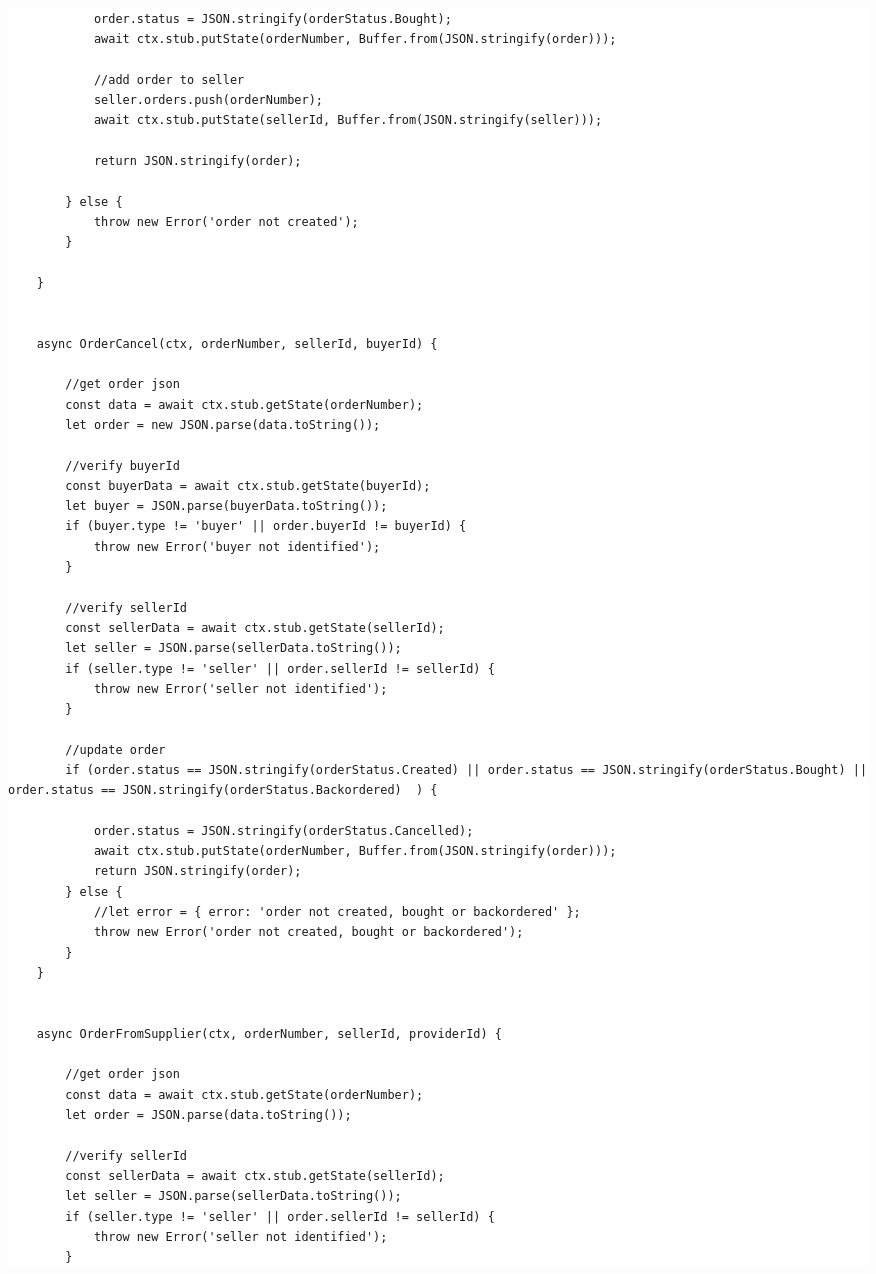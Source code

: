 ~~~~
            order.status = JSON.stringify(orderStatus.Bought);      
            await ctx.stub.putState(orderNumber, Buffer.from(JSON.stringify(order)));

            //add order to seller
            seller.orders.push(orderNumber);    
            await ctx.stub.putState(sellerId, Buffer.from(JSON.stringify(seller)));

            return JSON.stringify(order);  

        } else {
            throw new Error('order not created');
        }

    }
   

    async OrderCancel(ctx, orderNumber, sellerId, buyerId) {

        //get order json
        const data = await ctx.stub.getState(orderNumber);        
        let order = new JSON.parse(data.toString());
        
        //verify buyerId
        const buyerData = await ctx.stub.getState(buyerId);
        let buyer = JSON.parse(buyerData.toString());
        if (buyer.type != 'buyer' || order.buyerId != buyerId) {
            throw new Error('buyer not identified');
        }

        //verify sellerId
        const sellerData = await ctx.stub.getState(sellerId);
        let seller = JSON.parse(sellerData.toString());
        if (seller.type != 'seller' || order.sellerId != sellerId) {
            throw new Error('seller not identified');
        }

        //update order
        if (order.status == JSON.stringify(orderStatus.Created) || order.status == JSON.stringify(orderStatus.Bought) || order.status == JSON.stringify(orderStatus.Backordered)  ) {            
            
            order.status = JSON.stringify(orderStatus.Cancelled);    
            await ctx.stub.putState(orderNumber, Buffer.from(JSON.stringify(order)));
            return JSON.stringify(order);        
        } else {
            //let error = { error: 'order not created, bought or backordered' };
            throw new Error('order not created, bought or backordered');
        }
    }


    async OrderFromSupplier(ctx, orderNumber, sellerId, providerId) {

        //get order json
        const data = await ctx.stub.getState(orderNumber);        
        let order = JSON.parse(data.toString());
        
        //verify sellerId
        const sellerData = await ctx.stub.getState(sellerId);
        let seller = JSON.parse(sellerData.toString());
        if (seller.type != 'seller' || order.sellerId != sellerId) {
            throw new Error('seller not identified');
        }        

~~~~